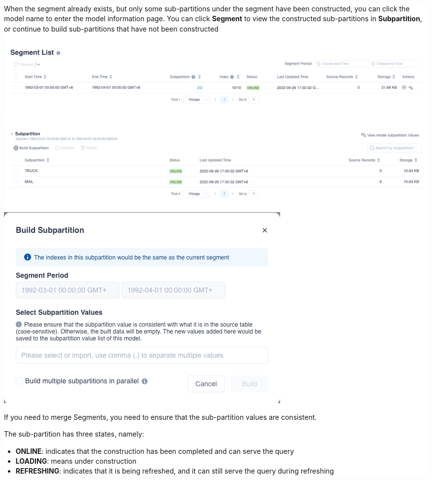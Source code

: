 When the segment already exists, but only some sub-partitions under the segment have been constructed, you can click the model name to enter the model information page. You can click **Segment** to view the constructed sub-partitions in **Subpartition**, or continue to build sub-partitions that have not been constructed

![](images/multi_partitioning/multilevel_partioning_build_subp_second_0.png)

![](images/multi_partitioning/multilevel_partioning_build_subp_second_1.png)

![](images/multi_partitioning/multilevel_partioning_build_subp_second.png)


If you need to merge Segments, you need to ensure that the sub-partition values are consistent.

The sub-partition has three states, namely:

- **ONLINE**: indicates that the construction has been completed and can serve the query
- **LOADING**: means under construction
- **REFRESHING**: indicates that it is being refreshed, and it can still serve the query during refreshing
